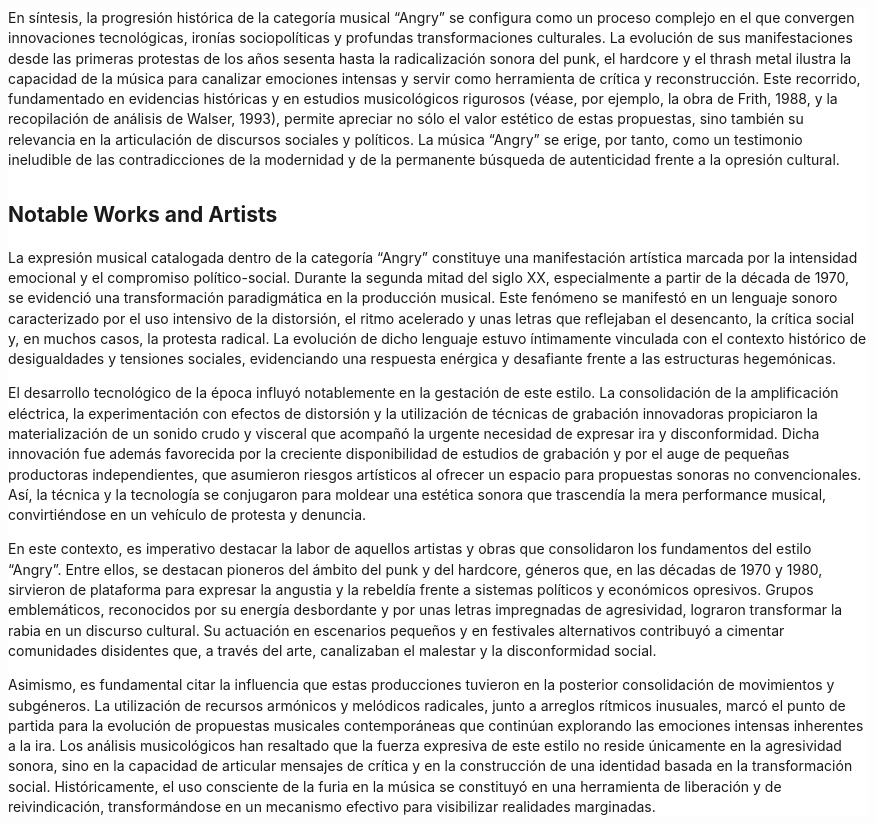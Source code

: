 En síntesis, la progresión histórica de la categoría musical “Angry” se configura como un proceso
complejo en el que convergen innovaciones tecnológicas, ironías sociopolíticas y profundas
transformaciones culturales. La evolución de sus manifestaciones desde las primeras protestas de los
años sesenta hasta la radicalización sonora del punk, el hardcore y el thrash metal ilustra la
capacidad de la música para canalizar emociones intensas y servir como herramienta de crítica y
reconstrucción. Este recorrido, fundamentado en evidencias históricas y en estudios musicológicos
rigurosos (véase, por ejemplo, la obra de Frith, 1988, y la recopilación de análisis de Walser,
1993), permite apreciar no sólo el valor estético de estas propuestas, sino también su relevancia en
la articulación de discursos sociales y políticos. La música “Angry” se erige, por tanto, como un
testimonio ineludible de las contradicciones de la modernidad y de la permanente búsqueda de
autenticidad frente a la opresión cultural.

## Notable Works and Artists

La expresión musical catalogada dentro de la categoría “Angry” constituye una manifestación
artística marcada por la intensidad emocional y el compromiso político-social. Durante la segunda
mitad del siglo XX, especialmente a partir de la década de 1970, se evidenció una transformación
paradigmática en la producción musical. Este fenómeno se manifestó en un lenguaje sonoro
caracterizado por el uso intensivo de la distorsión, el ritmo acelerado y unas letras que reflejaban
el desencanto, la crítica social y, en muchos casos, la protesta radical. La evolución de dicho
lenguaje estuvo íntimamente vinculada con el contexto histórico de desigualdades y tensiones
sociales, evidenciando una respuesta enérgica y desafiante frente a las estructuras hegemónicas.

El desarrollo tecnológico de la época influyó notablemente en la gestación de este estilo. La
consolidación de la amplificación eléctrica, la experimentación con efectos de distorsión y la
utilización de técnicas de grabación innovadoras propiciaron la materialización de un sonido crudo y
visceral que acompañó la urgente necesidad de expresar ira y disconformidad. Dicha innovación fue
además favorecida por la creciente disponibilidad de estudios de grabación y por el auge de pequeñas
productoras independientes, que asumieron riesgos artísticos al ofrecer un espacio para propuestas
sonoras no convencionales. Así, la técnica y la tecnología se conjugaron para moldear una estética
sonora que trascendía la mera performance musical, convirtiéndose en un vehículo de protesta y
denuncia.

En este contexto, es imperativo destacar la labor de aquellos artistas y obras que consolidaron los
fundamentos del estilo “Angry”. Entre ellos, se destacan pioneros del ámbito del punk y del
hardcore, géneros que, en las décadas de 1970 y 1980, sirvieron de plataforma para expresar la
angustia y la rebeldía frente a sistemas políticos y económicos opresivos. Grupos emblemáticos,
reconocidos por su energía desbordante y por unas letras impregnadas de agresividad, lograron
transformar la rabia en un discurso cultural. Su actuación en escenarios pequeños y en festivales
alternativos contribuyó a cimentar comunidades disidentes que, a través del arte, canalizaban el
malestar y la disconformidad social.

Asimismo, es fundamental citar la influencia que estas producciones tuvieron en la posterior
consolidación de movimientos y subgéneros. La utilización de recursos armónicos y melódicos
radicales, junto a arreglos rítmicos inusuales, marcó el punto de partida para la evolución de
propuestas musicales contemporáneas que continúan explorando las emociones intensas inherentes a la
ira. Los análisis musicológicos han resaltado que la fuerza expresiva de este estilo no reside
únicamente en la agresividad sonora, sino en la capacidad de articular mensajes de crítica y en la
construcción de una identidad basada en la transformación social. Históricamente, el uso consciente
de la furia en la música se constituyó en una herramienta de liberación y de reivindicación,
transformándose en un mecanismo efectivo para visibilizar realidades marginadas.
